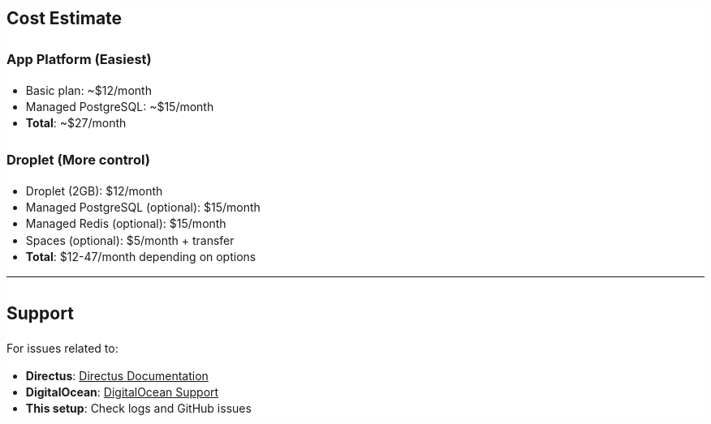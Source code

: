 
## Cost Estimate

### App Platform (Easiest)
- Basic plan: ~$12/month
- Managed PostgreSQL: ~$15/month
- **Total**: ~$27/month

### Droplet (More control)
- Droplet (2GB): $12/month
- Managed PostgreSQL (optional): $15/month
- Managed Redis (optional): $15/month
- Spaces (optional): $5/month + transfer
- **Total**: $12-47/month depending on options

---

## Support

For issues related to:
- **Directus**: [Directus Documentation](https://docs.directus.io)
- **DigitalOcean**: [DigitalOcean Support](https://www.digitalocean.com/support)
- **This setup**: Check logs and GitHub issues

